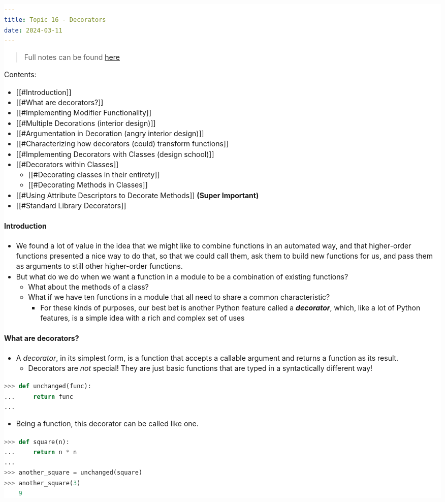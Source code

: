 ```yaml
---
title: Topic 16 - Decorators
date: 2024-03-11
---
```



> Full notes can be found [here](https://ics.uci.edu/~thornton/ics33/Notes/Decorators/)

Contents:
- [[#Introduction]]
- [[#What are decorators?]]
- [[#Implementing Modifier Functionality]]
- [[#Multiple Decorations (interior design)]]
- [[#Argumentation in Decoration (angry interior design)]]
- [[#Characterizing how decorators (could) transform functions]]
- [[#Implementing Decorators with Classes (design school)]]
- [[#Decorators within Classes]]
	- [[#Decorating classes in their entirety]]
	- [[#Decorating Methods in Classes]]
- [[#Using Attribute Descriptors to Decorate Methods]] **(Super Important)**
- [[#Standard Library Decorators]]

#### Introduction
- We found a lot of value in the idea that we might like to combine functions in an automated way, and that higher-order functions presented a nice way to do that, so that we could call them, ask them to build new functions for us, and pass them as arguments to still other higher-order functions.
- But what do we do when we want a function in a module to be a combination of existing functions?
	- What about the methods of a class? 
	- What if we have ten functions in a module that all need to share a common characteristic? 
		- For these kinds of purposes, our best bet is another Python feature called a **_decorator_**, which, like a lot of Python features, is a simple idea with a rich and complex set of uses

#### What are decorators?
- A _decorator_, in its simplest form, is a function that accepts a callable argument and returns a function as its result.
	- Decorators are *not* special! They are just basic functions that are typed in a syntactically different way!

```python
>>> def unchanged(func):
...     return func
...
```

- Being a function, this decorator can be called like one.

```python
>>> def square(n):
...     return n * n
...
>>> another_square = unchanged(square)
>>> another_square(3)
    9
```
